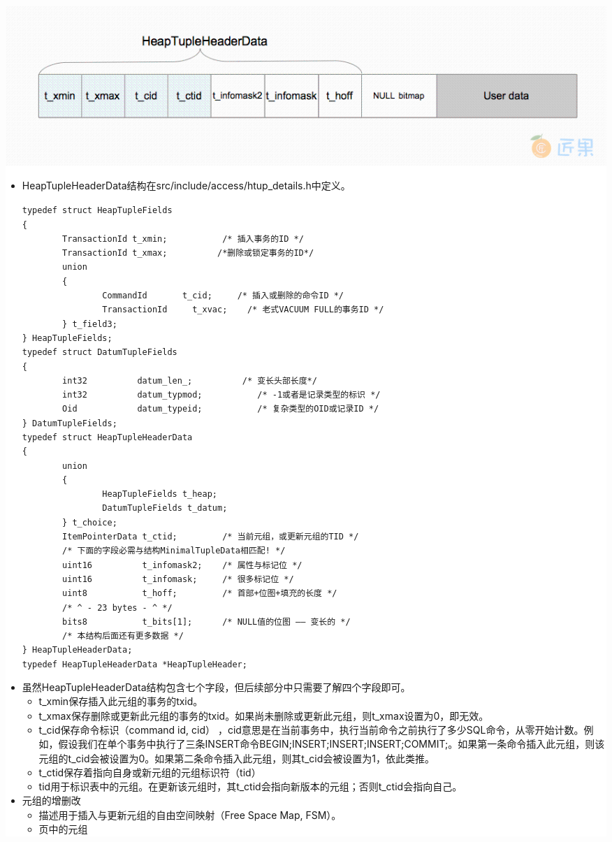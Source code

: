   ![](./img/tuple.png)
* HeapTupleHeaderData结构在src/include/access/htup_details.h中定义。
    ```
    typedef struct HeapTupleFields
    {
            TransactionId t_xmin;           /* 插入事务的ID */
            TransactionId t_xmax;          /*删除或锁定事务的ID*/
            union
            {
                    CommandId       t_cid;     /* 插入或删除的命令ID */
                    TransactionId     t_xvac;    /* 老式VACUUM FULL的事务ID */
            } t_field3;
    } HeapTupleFields;
    typedef struct DatumTupleFields
    {
            int32          datum_len_;          /* 变长头部长度*/
            int32          datum_typmod;           /* -1或者是记录类型的标识 */
            Oid            datum_typeid;           /* 复杂类型的OID或记录ID */
    } DatumTupleFields;
    typedef struct HeapTupleHeaderData
    {
            union
            {
                    HeapTupleFields t_heap;
                    DatumTupleFields t_datum;
            } t_choice;
            ItemPointerData t_ctid;         /* 当前元组，或更新元组的TID */
            /* 下面的字段必需与结构MinimalTupleData相匹配! */
            uint16          t_infomask2;    /* 属性与标记位 */
            uint16          t_infomask;     /* 很多标记位 */
            uint8           t_hoff;         /* 首部+位图+填充的长度 */
            /* ^ - 23 bytes - ^ */
            bits8           t_bits[1];      /* NULL值的位图 —— 变长的 */
            /* 本结构后面还有更多数据 */
    } HeapTupleHeaderData;
    typedef HeapTupleHeaderData *HeapTupleHeader;
    
    ```
* 虽然HeapTupleHeaderData结构包含七个字段，但后续部分中只需要了解四个字段即可。
  * t_xmin保存插入此元组的事务的txid。
  * t_xmax保存删除或更新此元组的事务的txid。如果尚未删除或更新此元组，则t_xmax设置为0，即无效。
  * t_cid保存命令标识（command id, cid） ，cid意思是在当前事务中，执行当前命令之前执行了多少SQL命令，从零开始计数。例如，假设我们在单个事务中执行了三条INSERT命令BEGIN;INSERT;INSERT;INSERT;COMMIT;。如果第一条命令插入此元组，则该元组的t_cid会被设置为0。如果第二条命令插入此元组，则其t_cid会被设置为1，依此类推。
  * t_ctid保存着指向自身或新元组的元组标识符（tid）
  * tid用于标识表中的元组。在更新该元组时，其t_ctid会指向新版本的元组；否则t_ctid会指向自己。
* 元组的增删改
  * 描述用于插入与更新元组的自由空间映射（Free Space Map, FSM）。
  * 页中的元组